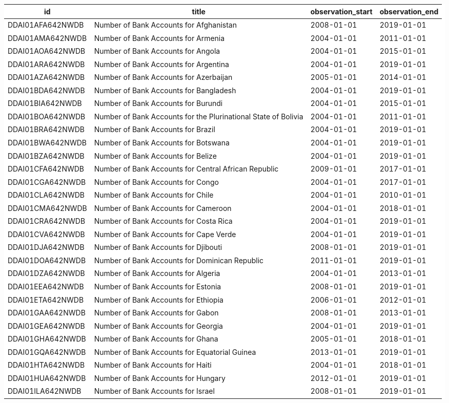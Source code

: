 | id               | title                                                                                                                          | observation_start   | observation_end   |
|------------------|--------------------------------------------------------------------------------------------------------------------------------|---------------------|-------------------|
| DDAI01AFA642NWDB | Number of Bank Accounts for Afghanistan                                                                                        | 2008-01-01          | 2019-01-01        |
| DDAI01AMA642NWDB | Number of Bank Accounts for Armenia                                                                                            | 2004-01-01          | 2011-01-01        |
| DDAI01AOA642NWDB | Number of Bank Accounts for Angola                                                                                             | 2004-01-01          | 2015-01-01        |
| DDAI01ARA642NWDB | Number of Bank Accounts for Argentina                                                                                          | 2004-01-01          | 2019-01-01        |
| DDAI01AZA642NWDB | Number of Bank Accounts for Azerbaijan                                                                                         | 2005-01-01          | 2014-01-01        |
| DDAI01BDA642NWDB | Number of Bank Accounts for Bangladesh                                                                                         | 2004-01-01          | 2019-01-01        |
| DDAI01BIA642NWDB | Number of Bank Accounts for Burundi                                                                                            | 2004-01-01          | 2015-01-01        |
| DDAI01BOA642NWDB | Number of Bank Accounts for the Plurinational State of Bolivia                                                                 | 2004-01-01          | 2011-01-01        |
| DDAI01BRA642NWDB | Number of Bank Accounts for Brazil                                                                                             | 2004-01-01          | 2019-01-01        |
| DDAI01BWA642NWDB | Number of Bank Accounts for Botswana                                                                                           | 2004-01-01          | 2019-01-01        |
| DDAI01BZA642NWDB | Number of Bank Accounts for Belize                                                                                             | 2004-01-01          | 2019-01-01        |
| DDAI01CFA642NWDB | Number of Bank Accounts for Central African Republic                                                                           | 2009-01-01          | 2017-01-01        |
| DDAI01CGA642NWDB | Number of Bank Accounts for Congo                                                                                              | 2004-01-01          | 2017-01-01        |
| DDAI01CLA642NWDB | Number of Bank Accounts for Chile                                                                                              | 2004-01-01          | 2010-01-01        |
| DDAI01CMA642NWDB | Number of Bank Accounts for Cameroon                                                                                           | 2004-01-01          | 2018-01-01        |
| DDAI01CRA642NWDB | Number of Bank Accounts for Costa Rica                                                                                         | 2004-01-01          | 2019-01-01        |
| DDAI01CVA642NWDB | Number of Bank Accounts for Cape Verde                                                                                         | 2004-01-01          | 2019-01-01        |
| DDAI01DJA642NWDB | Number of Bank Accounts for Djibouti                                                                                           | 2008-01-01          | 2019-01-01        |
| DDAI01DOA642NWDB | Number of Bank Accounts for Dominican Republic                                                                                 | 2011-01-01          | 2019-01-01        |
| DDAI01DZA642NWDB | Number of Bank Accounts for Algeria                                                                                            | 2004-01-01          | 2013-01-01        |
| DDAI01EEA642NWDB | Number of Bank Accounts for Estonia                                                                                            | 2008-01-01          | 2019-01-01        |
| DDAI01ETA642NWDB | Number of Bank Accounts for Ethiopia                                                                                           | 2006-01-01          | 2012-01-01        |
| DDAI01GAA642NWDB | Number of Bank Accounts for Gabon                                                                                              | 2008-01-01          | 2013-01-01        |
| DDAI01GEA642NWDB | Number of Bank Accounts for Georgia                                                                                            | 2004-01-01          | 2019-01-01        |
| DDAI01GHA642NWDB | Number of Bank Accounts for Ghana                                                                                              | 2005-01-01          | 2018-01-01        |
| DDAI01GQA642NWDB | Number of Bank Accounts for Equatorial Guinea                                                                                  | 2013-01-01          | 2019-01-01        |
| DDAI01HTA642NWDB | Number of Bank Accounts for Haiti                                                                                              | 2004-01-01          | 2018-01-01        |
| DDAI01HUA642NWDB | Number of Bank Accounts for Hungary                                                                                            | 2012-01-01          | 2019-01-01        |
| DDAI01ILA642NWDB | Number of Bank Accounts for Israel                                                                                             | 2008-01-01          | 2019-01-01        |